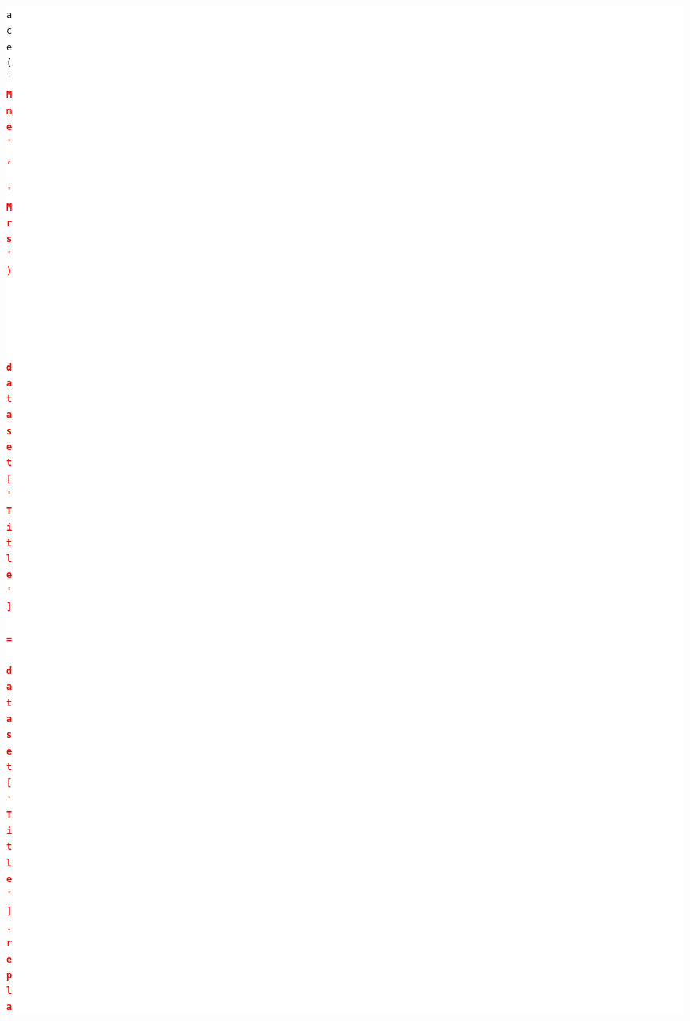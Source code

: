 ```python
a
c
e
(
'
M
m
e
'
,
 
'
M
r
s
'
)

 
 
 
 
d
a
t
a
s
e
t
[
'
T
i
t
l
e
'
]
 
=
 
d
a
t
a
s
e
t
[
'
T
i
t
l
e
'
]
.
r
e
p
l
a
```